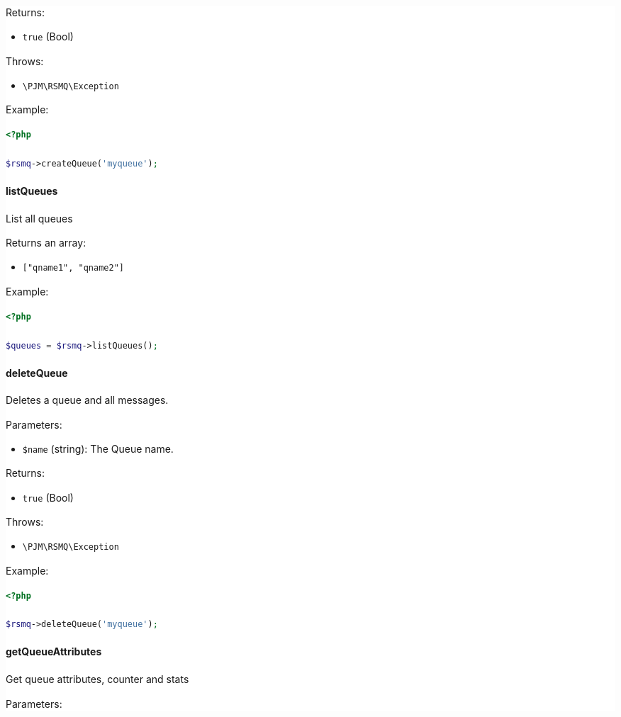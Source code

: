 Returns:

* `true` (Bool)

Throws:

* `\PJM\RSMQ\Exception`

Example:

```php
<?php

$rsmq->createQueue('myqueue');
```

#### listQueues

List all queues

Returns an array:

* `["qname1", "qname2"]`

Example:

```php
<?php

$queues = $rsmq->listQueues();
```

#### deleteQueue

Deletes a queue and all messages.

Parameters:

* `$name` (string): The Queue name.

Returns:

* `true` (Bool)

Throws:

* `\PJM\RSMQ\Exception`

Example:

```php
<?php

$rsmq->deleteQueue('myqueue');
```

#### getQueueAttributes

Get queue attributes, counter and stats

Parameters:

